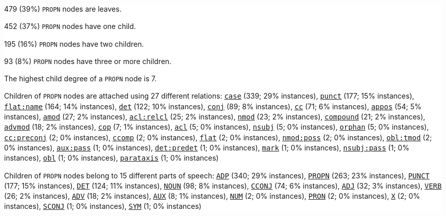 479 (39%) `PROPN` nodes are leaves.

452 (37%) `PROPN` nodes have one child.

195 (16%) `PROPN` nodes have two children.

93 (8%) `PROPN` nodes have three or more children.

The highest child degree of a `PROPN` node is 7.

Children of `PROPN` nodes are attached using 27 different relations: <tt><a href="de_pud-dep-case.html">case</a></tt> (339; 29% instances), <tt><a href="de_pud-dep-punct.html">punct</a></tt> (177; 15% instances), <tt><a href="de_pud-dep-flat-name.html">flat:name</a></tt> (164; 14% instances), <tt><a href="de_pud-dep-det.html">det</a></tt> (122; 10% instances), <tt><a href="de_pud-dep-conj.html">conj</a></tt> (89; 8% instances), <tt><a href="de_pud-dep-cc.html">cc</a></tt> (71; 6% instances), <tt><a href="de_pud-dep-appos.html">appos</a></tt> (54; 5% instances), <tt><a href="de_pud-dep-amod.html">amod</a></tt> (27; 2% instances), <tt><a href="de_pud-dep-acl-relcl.html">acl:relcl</a></tt> (25; 2% instances), <tt><a href="de_pud-dep-nmod.html">nmod</a></tt> (23; 2% instances), <tt><a href="de_pud-dep-compound.html">compound</a></tt> (21; 2% instances), <tt><a href="de_pud-dep-advmod.html">advmod</a></tt> (18; 2% instances), <tt><a href="de_pud-dep-cop.html">cop</a></tt> (7; 1% instances), <tt><a href="de_pud-dep-acl.html">acl</a></tt> (5; 0% instances), <tt><a href="de_pud-dep-nsubj.html">nsubj</a></tt> (5; 0% instances), <tt><a href="de_pud-dep-orphan.html">orphan</a></tt> (5; 0% instances), <tt><a href="de_pud-dep-cc-preconj.html">cc:preconj</a></tt> (2; 0% instances), <tt><a href="de_pud-dep-ccomp.html">ccomp</a></tt> (2; 0% instances), <tt><a href="de_pud-dep-flat.html">flat</a></tt> (2; 0% instances), <tt><a href="de_pud-dep-nmod-poss.html">nmod:poss</a></tt> (2; 0% instances), <tt><a href="de_pud-dep-obl-tmod.html">obl:tmod</a></tt> (2; 0% instances), <tt><a href="de_pud-dep-aux-pass.html">aux:pass</a></tt> (1; 0% instances), <tt><a href="de_pud-dep-det-predet.html">det:predet</a></tt> (1; 0% instances), <tt><a href="de_pud-dep-mark.html">mark</a></tt> (1; 0% instances), <tt><a href="de_pud-dep-nsubj-pass.html">nsubj:pass</a></tt> (1; 0% instances), <tt><a href="de_pud-dep-obl.html">obl</a></tt> (1; 0% instances), <tt><a href="de_pud-dep-parataxis.html">parataxis</a></tt> (1; 0% instances)

Children of `PROPN` nodes belong to 15 different parts of speech: <tt><a href="de_pud-pos-ADP.html">ADP</a></tt> (340; 29% instances), <tt><a href="de_pud-pos-PROPN.html">PROPN</a></tt> (263; 23% instances), <tt><a href="de_pud-pos-PUNCT.html">PUNCT</a></tt> (177; 15% instances), <tt><a href="de_pud-pos-DET.html">DET</a></tt> (124; 11% instances), <tt><a href="de_pud-pos-NOUN.html">NOUN</a></tt> (98; 8% instances), <tt><a href="de_pud-pos-CCONJ.html">CCONJ</a></tt> (74; 6% instances), <tt><a href="de_pud-pos-ADJ.html">ADJ</a></tt> (32; 3% instances), <tt><a href="de_pud-pos-VERB.html">VERB</a></tt> (26; 2% instances), <tt><a href="de_pud-pos-ADV.html">ADV</a></tt> (18; 2% instances), <tt><a href="de_pud-pos-AUX.html">AUX</a></tt> (8; 1% instances), <tt><a href="de_pud-pos-NUM.html">NUM</a></tt> (2; 0% instances), <tt><a href="de_pud-pos-PRON.html">PRON</a></tt> (2; 0% instances), <tt><a href="de_pud-pos-X.html">X</a></tt> (2; 0% instances), <tt><a href="de_pud-pos-SCONJ.html">SCONJ</a></tt> (1; 0% instances), <tt><a href="de_pud-pos-SYM.html">SYM</a></tt> (1; 0% instances)

